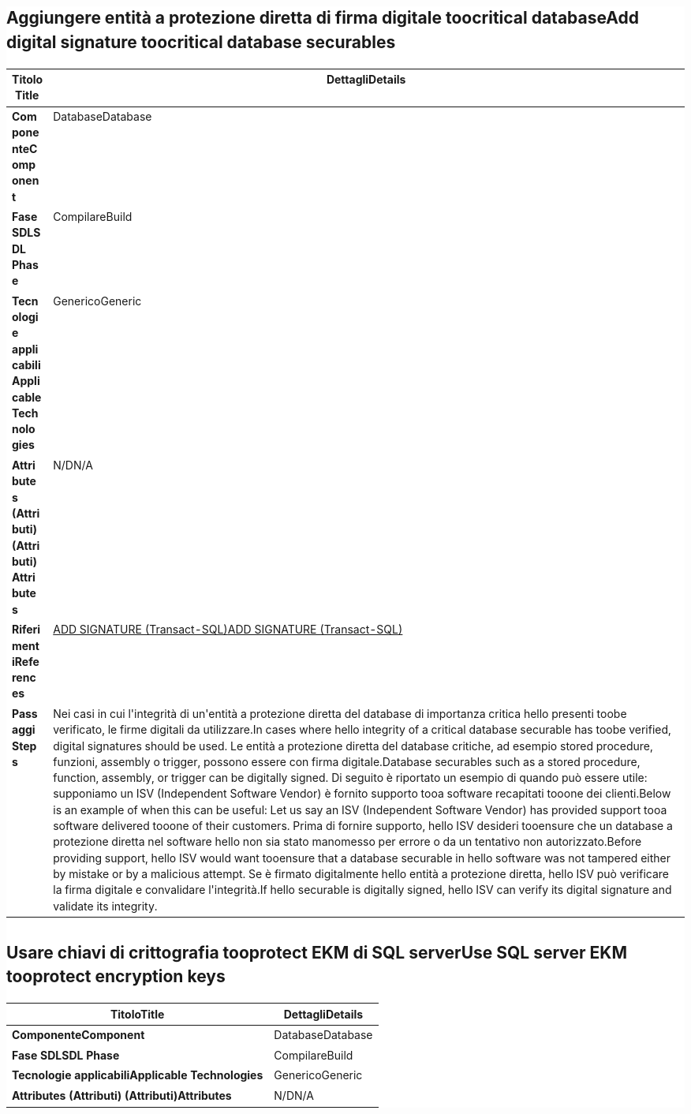 ## <span data-ttu-id="5b277-357"><a id="securables-db"></a>Aggiungere entità a protezione diretta di firma digitale toocritical database</span><span class="sxs-lookup"><span data-stu-id="5b277-357"><a id="securables-db"></a>Add digital signature toocritical database securables</span></span>

| <span data-ttu-id="5b277-358">Titolo</span><span class="sxs-lookup"><span data-stu-id="5b277-358">Title</span></span>                   | <span data-ttu-id="5b277-359">Dettagli</span><span class="sxs-lookup"><span data-stu-id="5b277-359">Details</span></span>      |
| ----------------------- | ------------ |
| <span data-ttu-id="5b277-360">**Componente**</span><span class="sxs-lookup"><span data-stu-id="5b277-360">**Component**</span></span>               | <span data-ttu-id="5b277-361">Database</span><span class="sxs-lookup"><span data-stu-id="5b277-361">Database</span></span> | 
| <span data-ttu-id="5b277-362">**Fase SDL**</span><span class="sxs-lookup"><span data-stu-id="5b277-362">**SDL Phase**</span></span>               | <span data-ttu-id="5b277-363">Compilare</span><span class="sxs-lookup"><span data-stu-id="5b277-363">Build</span></span> |  
| <span data-ttu-id="5b277-364">**Tecnologie applicabili**</span><span class="sxs-lookup"><span data-stu-id="5b277-364">**Applicable Technologies**</span></span> | <span data-ttu-id="5b277-365">Generico</span><span class="sxs-lookup"><span data-stu-id="5b277-365">Generic</span></span> |
| <span data-ttu-id="5b277-366">**Attributes (Attributi) (Attributi)**</span><span class="sxs-lookup"><span data-stu-id="5b277-366">**Attributes**</span></span>              | <span data-ttu-id="5b277-367">N/D</span><span class="sxs-lookup"><span data-stu-id="5b277-367">N/A</span></span>  |
| <span data-ttu-id="5b277-368">**Riferimenti**</span><span class="sxs-lookup"><span data-stu-id="5b277-368">**References**</span></span>              | [<span data-ttu-id="5b277-369">ADD SIGNATURE (Transact-SQL)</span><span class="sxs-lookup"><span data-stu-id="5b277-369">ADD SIGNATURE (Transact-SQL)</span></span>](https://msdn.microsoft.com/library/ms181700) |
| <span data-ttu-id="5b277-370">**Passaggi**</span><span class="sxs-lookup"><span data-stu-id="5b277-370">**Steps**</span></span> | <span data-ttu-id="5b277-371">Nei casi in cui l'integrità di un'entità a protezione diretta del database di importanza critica hello presenti toobe verificato, le firme digitali da utilizzare.</span><span class="sxs-lookup"><span data-stu-id="5b277-371">In cases where hello integrity of a critical database securable has toobe verified, digital signatures should be used.</span></span> <span data-ttu-id="5b277-372">Le entità a protezione diretta del database critiche, ad esempio stored procedure, funzioni, assembly o trigger, possono essere con firma digitale.</span><span class="sxs-lookup"><span data-stu-id="5b277-372">Database securables such as a stored procedure, function, assembly, or trigger can be digitally signed.</span></span> <span data-ttu-id="5b277-373">Di seguito è riportato un esempio di quando può essere utile: supponiamo un ISV (Independent Software Vendor) è fornito supporto tooa software recapitati tooone dei clienti.</span><span class="sxs-lookup"><span data-stu-id="5b277-373">Below is an example of when this can be useful: Let us say an ISV (Independent Software Vendor) has provided support tooa software delivered tooone of their customers.</span></span> <span data-ttu-id="5b277-374">Prima di fornire supporto, hello ISV desideri tooensure che un database a protezione diretta nel software hello non sia stato manomesso per errore o da un tentativo non autorizzato.</span><span class="sxs-lookup"><span data-stu-id="5b277-374">Before providing support, hello ISV would want tooensure that a database securable in hello software was not tampered either by mistake or by a malicious attempt.</span></span> <span data-ttu-id="5b277-375">Se è firmato digitalmente hello entità a protezione diretta, hello ISV può verificare la firma digitale e convalidare l'integrità.</span><span class="sxs-lookup"><span data-stu-id="5b277-375">If hello securable is digitally signed, hello ISV can verify its digital signature and validate its integrity.</span></span>| 

## <span data-ttu-id="5b277-376"><a id="ekm-keys"></a>Usare chiavi di crittografia tooprotect EKM di SQL server</span><span class="sxs-lookup"><span data-stu-id="5b277-376"><a id="ekm-keys"></a>Use SQL server EKM tooprotect encryption keys</span></span>

| <span data-ttu-id="5b277-377">Titolo</span><span class="sxs-lookup"><span data-stu-id="5b277-377">Title</span></span>                   | <span data-ttu-id="5b277-378">Dettagli</span><span class="sxs-lookup"><span data-stu-id="5b277-378">Details</span></span>      |
| ----------------------- | ------------ |
| <span data-ttu-id="5b277-379">**Componente**</span><span class="sxs-lookup"><span data-stu-id="5b277-379">**Component**</span></span>               | <span data-ttu-id="5b277-380">Database</span><span class="sxs-lookup"><span data-stu-id="5b277-380">Database</span></span> | 
| <span data-ttu-id="5b277-381">**Fase SDL**</span><span class="sxs-lookup"><span data-stu-id="5b277-381">**SDL Phase**</span></span>               | <span data-ttu-id="5b277-382">Compilare</span><span class="sxs-lookup"><span data-stu-id="5b277-382">Build</span></span> |  
| <span data-ttu-id="5b277-383">**Tecnologie applicabili**</span><span class="sxs-lookup"><span data-stu-id="5b277-383">**Applicable Technologies**</span></span> | <span data-ttu-id="5b277-384">Generico</span><span class="sxs-lookup"><span data-stu-id="5b277-384">Generic</span></span> |
| <span data-ttu-id="5b277-385">**Attributes (Attributi) (Attributi)**</span><span class="sxs-lookup"><span data-stu-id="5b277-385">**Attributes**</span></span>              | <span data-ttu-id="5b277-386">N/D</span><span class="sxs-lookup"><span data-stu-id="5b277-386">N/A</span></span>  |